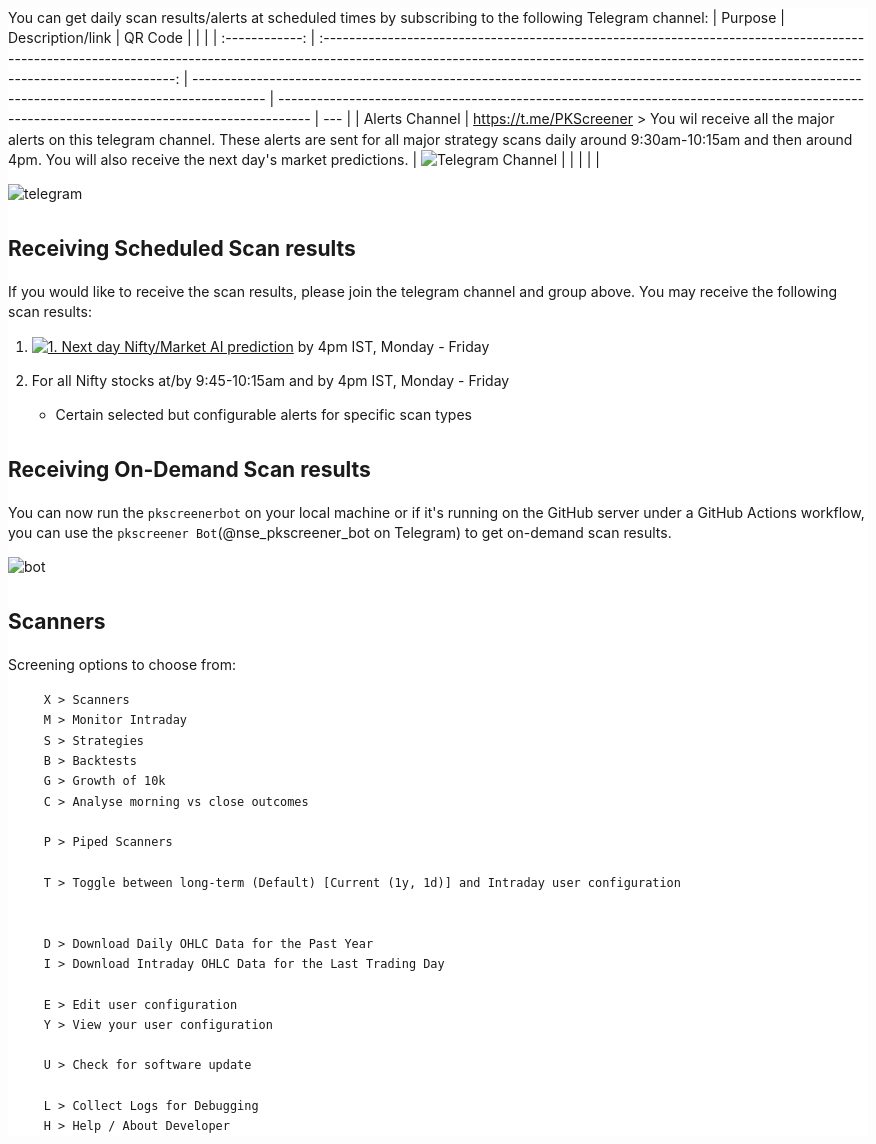 You can get daily scan results/alerts at scheduled times by subscribing to the following Telegram channel:
|    Purpose     |                                                                                                                   Description/link                                                                                                                    | QR Code                                                                                                                                          |                                                                                                                                            |     |
| :------------: | :---------------------------------------------------------------------------------------------------------------------------------------------------------------------------------------------------------------------------------------------------: | ------------------------------------------------------------------------------------------------------------------------------------------------ | ------------------------------------------------------------------------------------------------------------------------------------------ | --- |
| Alerts Channel | https://t.me/PKScreener > You wil receive all the major alerts on this telegram channel. These alerts are sent for all major strategy scans daily around 9:30am-10:15am and then around 4pm. You will also receive the next day's market predictions. | <img src="https://raw.githubusercontent.com/pkjmesra/PKScreener/main/screenshots/Telegram_Channel_Prod.jpg" alt="Telegram Channel" width="100"/> |                                                                                                                                            |     |
|      |

![telegram](https://raw.githubusercontent.com/pkjmesra/PKScreener/main/screenshots/telegram.png)

## Receiving Scheduled Scan results
If you would like to receive the scan results, please join the telegram channel and group above. 
You may receive the following scan results:
1. [![1. Next day Nifty/Market AI prediction](https://github.com/pkjmesra/PKScreener/actions/workflows/w4-workflow-prod-scans_1.yml/badge.svg)](https://github.com/pkjmesra/PKScreener/actions/workflows/w4-workflow-prod-scans_1.yml) by 4pm IST, Monday - Friday
2. For all Nifty stocks at/by 9:45-10:15am and by 4pm IST, Monday - Friday

   * Certain selected but configurable alerts for specific scan types

## Receiving On-Demand Scan results
You can now run the `pkscreenerbot` on your local machine or if it's running on the GitHub server under a GitHub Actions workflow, you can use the `pkscreener Bot`(@nse_pkscreener_bot on Telegram) to get on-demand scan results.

![bot](https://raw.githubusercontent.com/pkjmesra/PKScreener/main/screenshots/bot.gif)

## Scanners

Screening options to choose from:

```
     X > Scanners
     M > Monitor Intraday
     S > Strategies
     B > Backtests
     G > Growth of 10k
     C > Analyse morning vs close outcomes

     P > Piped Scanners

     T > Toggle between long-term (Default) [Current (1y, 1d)] and Intraday user configuration


     D > Download Daily OHLC Data for the Past Year
     I > Download Intraday OHLC Data for the Last Trading Day

     E > Edit user configuration
     Y > View your user configuration

     U > Check for software update

     L > Collect Logs for Debugging
     H > Help / About Developer
```


[MADE-IN-INDIA-badge]: https://img.shields.io/badge/MADE%20WITH%20%E2%9D%A4%20IN-INDIA-orange
[MADE-IN-INDIA]: https://en.wikipedia.org/wiki/India
[Windows-badge]: https://img.shields.io/badge/Windows-0078D6?logo=windows&logoColor=white
[Windows]: https://github.com/pkjmesra/PKScreener/releases/download/0.45.20240603.432/pkscreenercli.exe
[Linux-badge]: https://img.shields.io/badge/Linux-FCC624?logo=linux&logoColor=black
[Linux]: https://github.com/pkjmesra/PKScreener/releases/download/0.45.20240603.432/pkscreenercli.bin
[Mac OS-badge]: https://img.shields.io/badge/mac%20os-D3D3D3?logo=apple&logoColor=000000
[Mac OS]: https://github.com/pkjmesra/PKScreener/releases/download/0.45.20240603.432/pkscreenercli.run
[GitHub release (latest by date)-badge]: https://img.shields.io/github/v/release/pkjmesra/PKScreener
[GitHub release (latest by date)]: https://github.com/pkjmesra/PKScreener/releases/latest
[pypi-badge]: https://img.shields.io/pypi/v/pkscreener.svg?style=flat-square
[pypi]: https://pypi.python.org/pypi/pkscreener
[wheel-badge]: https://img.shields.io/pypi/wheel/pkscreener.svg?style=flat-square
[GitHub all releases]: https://img.shields.io/github/downloads/pkjmesra/PKScreener/total?color=Green&label=Downloads&style=for-the-badge
[License-badge]: https://img.shields.io/github/license/pkjmesra/PKScreener?style=for-the-badge
[License]: https://github.com/pkjmesra/PKScreener/blob/main/LICENSE
[Codefactor-badge]: https://www.codefactor.io/repository/github/pkjmesra/PKScreener/badge
[Codefactor]: https://www.codefactor.io/repository/github/pkjmesra/PKScreener
[PR-Guidelines-badge]: https://img.shields.io/badge/PULL%20REQUEST-GUIDELINES-red?style=for-the-badge
[PR-Guidelines]: https://github.com/pkjmesra/PKScreener/blob/new-features/CONTRIBUTING.md
[github-license]: https://img.shields.io/pypi/l/gspread?logo=github
[Downloads-badge]: https://static.pepy.tech/personalized-badge/pkscreener?period=total&units=international_system&left_color=black&right_color=brightgreen&left_text=PyPi%20Downloads
[Downloads]: https://pepy.tech/project/pkscreener
[Latest-Downloads-badge]: https://img.shields.io/github/downloads-pre/pkjmesra/pkscreener/latest/total?logo=github
[Coverage-Status-badge]: https://coveralls.io/repos/github/pkjmesra/PKScreener/badge.svg?branch=main
[Coverage-Status]: https://coveralls.io/github/pkjmesra/PKScreener?branch=main
[codecov-badge]: https://codecov.io/gh/pkjmesra/PKScreener/branch/main/graph/badge.svg
[codecov]: https://codecov.io/gh/pkjmesra/PKScreener
[Documentation-badge]: https://readthedocs.org/projects/pkscreener/badge/?version=latest
[Documentation]: https://pkscreener.readthedocs.io/en/latest/?badge=latest
[Docker Status-badge]: https://img.shields.io/docker/automated/pkjmesra/pkscreener.svg
[Docker Status]: https://hub.docker.com/repository/docker/pkjmesra/pkscreener
[Docker Pulls-badge]: https://img.shields.io/docker/pulls/pkjmesra/pkscreener.svg
[Prod Scan Tests-badge]: https://github.com/pkjmesra/PKScreener/actions/workflows/w5-workflow-prod-scans_Tests.yml/badge.svg
[Prod Scan Tests]: https://github.com/pkjmesra/PKScreener/actions/workflows/w5-workflow-prod-scans_Tests.yml
[After Market-badge]: https://github.com/pkjmesra/PKScreener/actions/workflows/w9-workflow-download-data.yml/badge.svg
[After Market]: https://github.com/pkjmesra/PKScreener/actions/workflows/w9-workflow-download-data.yml
[New Features-badge]: https://github.com/pkjmesra/PKScreener/actions/workflows/w10-workflow-features-test.yml/badge.svg
[New Features]: https://github.com/pkjmesra/PKScreener/actions/workflows/w10-workflow-features-test.yml
[New Release-badge]: https://github.com/pkjmesra/PKScreener/actions/workflows/w1-workflow-build-matrix.yml/badge.svg
[New Release]: https://github.com/pkjmesra/PKScreener/actions/workflows/w1-workflow-build-matrix.yml
[Docker-Build-badge]: https://github.com/pkjmesra/PKScreener/actions/workflows/w15-docker-image.yml/badge.svg
[Docker-Build]: https://github.com/pkjmesra/PKScreener/actions/workflows/w15-docker-image.yml